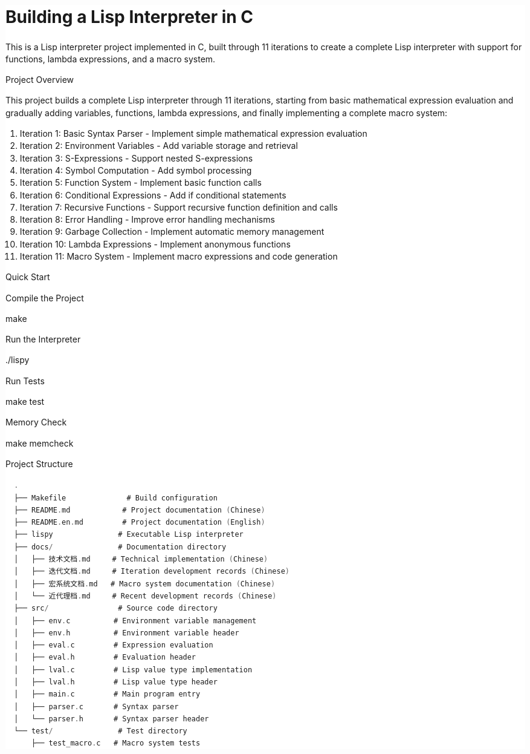 # Building a Lisp Interpreter in C

  This is a Lisp interpreter project implemented in C, built through 11 iterations to create a complete Lisp interpreter
  with support for functions, lambda expressions, and a macro system.

  Project Overview

  This project builds a complete Lisp interpreter through 11 iterations, starting from basic mathematical expression
  evaluation and gradually adding variables, functions, lambda expressions, and finally implementing a complete macro
  system:

  1. Iteration 1: Basic Syntax Parser - Implement simple mathematical expression evaluation
  2. Iteration 2: Environment Variables - Add variable storage and retrieval
  3. Iteration 3: S-Expressions - Support nested S-expressions
  4. Iteration 4: Symbol Computation - Add symbol processing
  5. Iteration 5: Function System - Implement basic function calls
  6. Iteration 6: Conditional Expressions - Add if conditional statements
  7. Iteration 7: Recursive Functions - Support recursive function definition and calls
  8. Iteration 8: Error Handling - Improve error handling mechanisms
  9. Iteration 9: Garbage Collection - Implement automatic memory management
  10. Iteration 10: Lambda Expressions - Implement anonymous functions
  11. Iteration 11: Macro System - Implement macro expressions and code generation

  Quick Start

  Compile the Project

  make

  Run the Interpreter

  ./lispy

  Run Tests

  make test

  Memory Check

  make memcheck

  Project Structure
```c
  .
  ├── Makefile              # Build configuration
  ├── README.md            # Project documentation (Chinese)
  ├── README.en.md         # Project documentation (English)
  ├── lispy               # Executable Lisp interpreter
  ├── docs/               # Documentation directory
  │   ├── 技术文档.md     # Technical implementation (Chinese)
  │   ├── 迭代文档.md     # Iteration development records (Chinese)
  │   ├── 宏系统文档.md   # Macro system documentation (Chinese)
  │   └── 近代理档.md     # Recent development records (Chinese)
  ├── src/                # Source code directory
  │   ├── env.c          # Environment variable management
  │   ├── env.h          # Environment variable header
  │   ├── eval.c         # Expression evaluation
  │   ├── eval.h         # Evaluation header
  │   ├── lval.c         # Lisp value type implementation
  │   ├── lval.h         # Lisp value type header
  │   ├── main.c         # Main program entry
  │   ├── parser.c       # Syntax parser
  │   └── parser.h       # Syntax parser header
  └── test/               # Test directory
      ├── test_macro.c   # Macro system tests
```